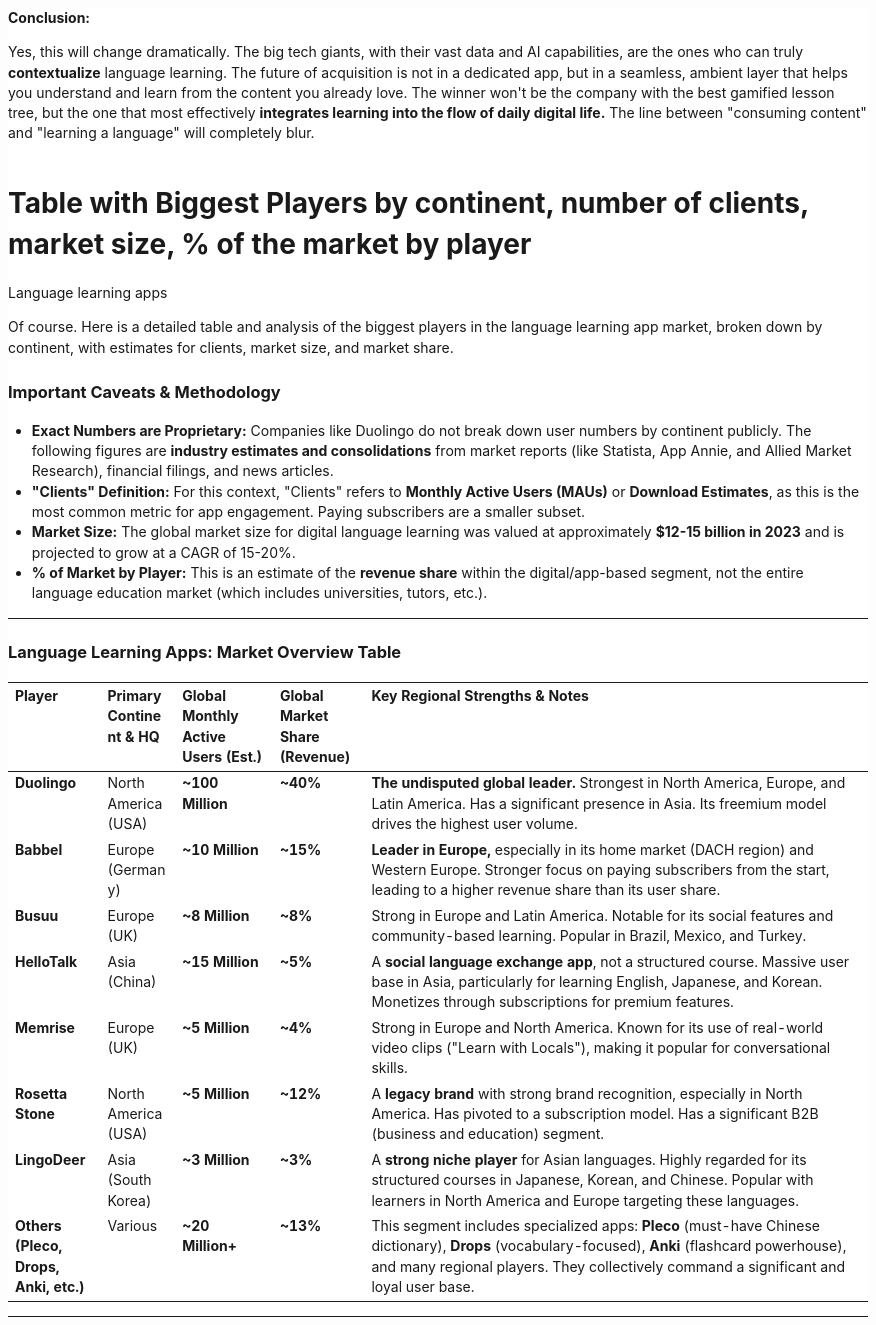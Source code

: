 **Conclusion:**

Yes, this will change dramatically. The big tech giants, with their vast data and AI capabilities, are the ones who can truly **contextualize** language learning. The future of acquisition is not in a dedicated app, but in a seamless, ambient layer that helps you understand and learn from the content you already love. The winner won't be the company with the best gamified lesson tree, but the one that most effectively **integrates learning into the flow of daily digital life.** The line between "consuming content" and "learning a language" will completely blur.

# Table with Biggest Players by continent, number of clients, market size, % of the market by player

Language learning apps

Of course. Here is a detailed table and analysis of the biggest players in the language learning app market, broken down by continent, with estimates for clients, market size, and market share.

### Important Caveats & Methodology

- **Exact Numbers are Proprietary:** Companies like Duolingo do not break down user numbers by continent publicly. The following figures are **industry estimates and consolidations** from market reports (like Statista, App Annie, and Allied Market Research), financial filings, and news articles.
- **"Clients" Definition:** For this context, "Clients" refers to **Monthly Active Users (MAUs)** or **Download Estimates**, as this is the most common metric for app engagement. Paying subscribers are a smaller subset.
- **Market Size:** The global market size for digital language learning was valued at approximately **$12-15 billion in 2023** and is projected to grow at a CAGR of 15-20%.
- **% of Market by Player:** This is an estimate of the **revenue share** within the digital/app-based segment, not the entire language education market (which includes universities, tutors, etc.).

---

### Language Learning Apps: Market Overview Table

| Player                                | Primary Continent & HQ | Global Monthly Active Users (Est.) | Global Market Share (Revenue) | Key Regional Strengths & Notes                                                                                                                                                                                                             |
| :------------------------------------ | :--------------------- | :--------------------------------- | :---------------------------- | :----------------------------------------------------------------------------------------------------------------------------------------------------------------------------------------------------------------------------------------- |
| **Duolingo**                          | North America (USA)    | **~100 Million**                   | **~40%**                      | **The undisputed global leader.** Strongest in North America, Europe, and Latin America. Has a significant presence in Asia. Its freemium model drives the highest user volume.                                                            |
| **Babbel**                            | Europe (Germany)       | **~10 Million**                    | **~15%**                      | **Leader in Europe,** especially in its home market (DACH region) and Western Europe. Stronger focus on paying subscribers from the start, leading to a higher revenue share than its user share.                                          |
| **Busuu**                             | Europe (UK)            | **~8 Million**                     | **~8%**                       | Strong in Europe and Latin America. Notable for its social features and community-based learning. Popular in Brazil, Mexico, and Turkey.                                                                                                   |
| **HelloTalk**                         | Asia (China)           | **~15 Million**                    | **~5%**                       | A **social language exchange app**, not a structured course. Massive user base in Asia, particularly for learning English, Japanese, and Korean. Monetizes through subscriptions for premium features.                                     |
| **Memrise**                           | Europe (UK)            | **~5 Million**                     | **~4%**                       | Strong in Europe and North America. Known for its use of real-world video clips ("Learn with Locals"), making it popular for conversational skills.                                                                                        |
| **Rosetta Stone**                     | North America (USA)    | **~5 Million**                     | **~12%**                      | A **legacy brand** with strong brand recognition, especially in North America. Has pivoted to a subscription model. Has a significant B2B (business and education) segment.                                                                |
| **LingoDeer**                         | Asia (South Korea)     | **~3 Million**                     | **~3%**                       | A **strong niche player** for Asian languages. Highly regarded for its structured courses in Japanese, Korean, and Chinese. Popular with learners in North America and Europe targeting these languages.                                   |
| **Others (Pleco, Drops, Anki, etc.)** | Various                | **~20 Million+**                   | **~13%**                      | This segment includes specialized apps: **Pleco** (must-have Chinese dictionary), **Drops** (vocabulary-focused), **Anki** (flashcard powerhouse), and many regional players. They collectively command a significant and loyal user base. |

---
